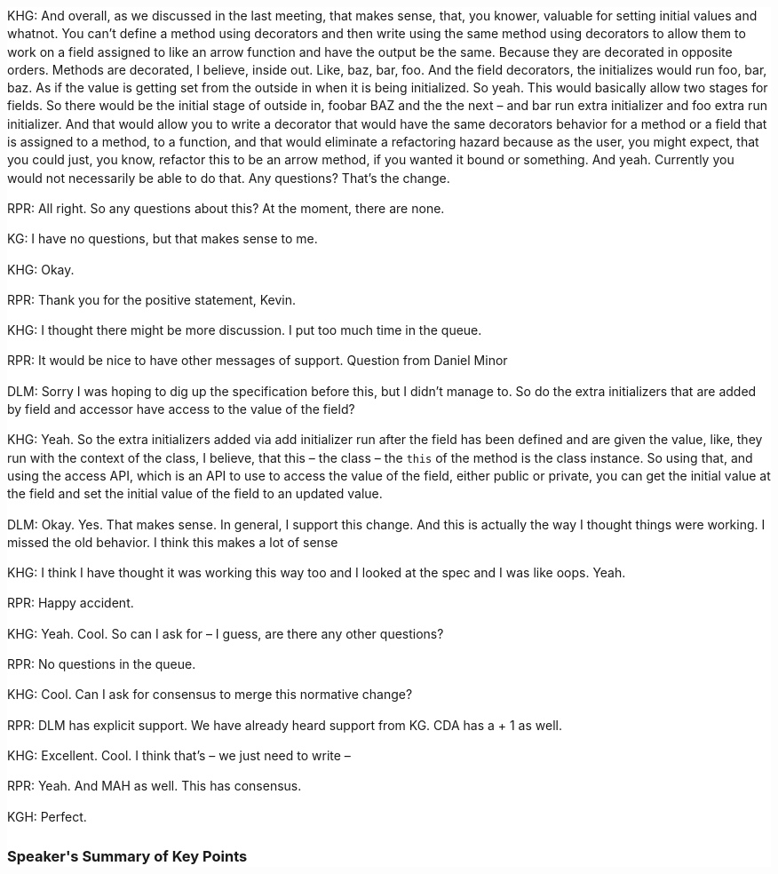 KHG: And overall, as we discussed in the last meeting, that makes sense, that, you knower, valuable for setting initial values and whatnot. You can’t define a method using decorators and then write using the same method using decorators to allow them to work on a field assigned to like an arrow function and have the output be the same. Because they are decorated in opposite orders. Methods are decorated, I believe, inside out. Like, baz, bar, foo. And the field decorators, the initializes would run foo, bar, baz. As if the value is getting set from the outside in when it is being initialized. So yeah. This would basically allow two stages for fields. So there would be the initial stage of outside in, foobar BAZ and the the next – and bar run extra initializer and foo extra run initializer. And that would allow you to write a decorator that would have the same decorators behavior for a method or a field that is assigned to a method, to a function, and that would eliminate a refactoring hazard because as the user, you might expect, that you could just, you know, refactor this to be an arrow method, if you wanted it bound or something. And yeah. Currently you would not necessarily be able to do that. Any questions? That’s the change.

RPR: All right. So any questions about this? At the moment, there are none.

KG: I have no questions, but that makes sense to me.

KHG: Okay.

RPR: Thank you for the positive statement, Kevin.

KHG: I thought there might be more discussion. I put too much time in the queue.

RPR: It would be nice to have other messages of support. Question from Daniel Minor

DLM: Sorry I was hoping to dig up the specification before this, but I didn’t manage to. So do the extra initializers that are added by field and accessor have access to the value of the field?

KHG: Yeah. So the extra initializers added via add initializer run after the field has been defined and are given the value, like, they run with the context of the class, I believe, that this – the class – the `this` of the method is the class instance. So using that, and using the access API, which is an API to use to access the value of the field, either public or private, you can get the initial value at the field and set the initial value of the field to an updated value.

DLM: Okay. Yes. That makes sense. In general, I support this change. And this is actually the way I thought things were working. I missed the old behavior. I think this makes a lot of sense

KHG: I think I have thought it was working this way too and I looked at the spec and I was like oops. Yeah.

RPR: Happy accident.

KHG: Yeah. Cool. So can I ask for – I guess, are there any other questions?

RPR: No questions in the queue.

KHG: Cool. Can I ask for consensus to merge this normative change?

RPR: DLM has explicit support. We have already heard support from KG. CDA has a + 1 as well.

KHG: Excellent. Cool. I think that’s – we just need to write –

RPR: Yeah. And MAH as well. This has consensus.

KGH: Perfect.

### Speaker's Summary of Key Points

